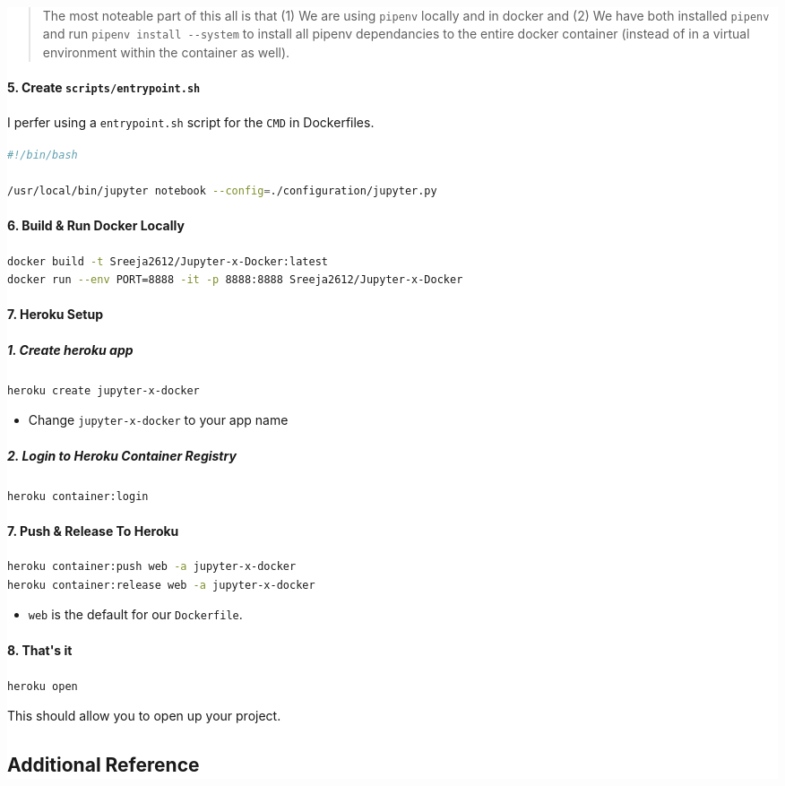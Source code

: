 > The most noteable part of this all is that 
    (1) We are using `pipenv` locally and in docker and 
    (2) We have both installed `pipenv` and run `pipenv install --system` to install all pipenv dependancies to the entire docker container (instead of in a virtual environment within the container as well).


#### 5. Create `scripts/entrypoint.sh`

I perfer using a `entrypoint.sh` script for the `CMD` in Dockerfiles. 

```bash
#!/bin/bash

/usr/local/bin/jupyter notebook --config=./configuration/jupyter.py
```


#### 6. Build & Run Docker Locally

```bash
docker build -t Sreeja2612/Jupyter-x-Docker:latest
docker run --env PORT=8888 -it -p 8888:8888 Sreeja2612/Jupyter-x-Docker
```

#### 7. Heroku Setup

##### 1. Create heroku app

```bash
heroku create jupyter-x-docker
```
- Change `jupyter-x-docker` to your app name

##### 2. Login to Heroku Container Registry

```bash
heroku container:login
```

#### 7. Push & Release To Heroku

```bash
heroku container:push web -a jupyter-x-docker 
heroku container:release web -a jupyter-x-docker 
```

- `web` is the default for our `Dockerfile`. 

#### 8. That's it

```bash
heroku open
```

This should allow you to open up your project.

## Additional Reference
